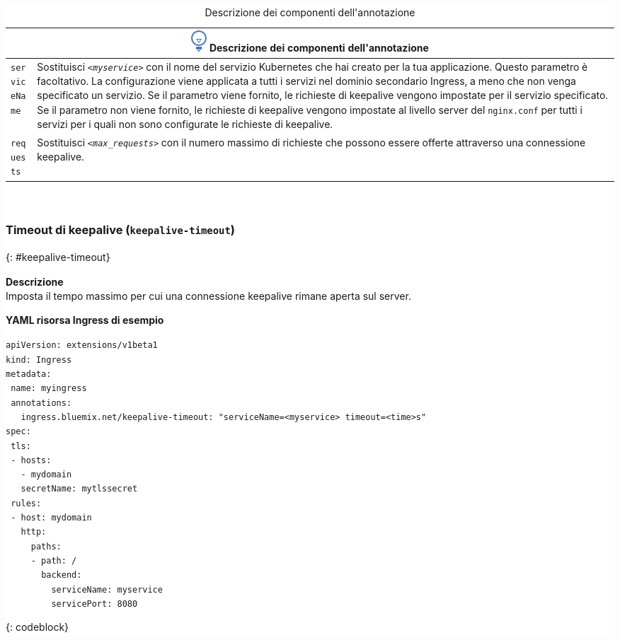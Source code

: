 
<table>
<caption>Descrizione dei componenti dell'annotazione</caption>
<thead>
<th colspan=2><img src="images/idea.png" alt="Icona idea"/> Descrizione dei componenti dell'annotazione</th>
</thead>
<tbody>
<tr>
<td><code>serviceName</code></td>
<td>Sostituisci <code>&lt;<em>myservice</em>&gt;</code> con il nome del servizio Kubernetes che hai creato per la tua applicazione. Questo parametro è facoltativo. La configurazione viene applicata a tutti i servizi nel dominio secondario Ingress, a meno che non venga specificato un servizio. Se il parametro viene fornito, le richieste di keepalive vengono impostate per il servizio specificato. Se il parametro non viene fornito, le richieste di keepalive vengono impostate al livello server del <code>nginx.conf</code> per tutti i servizi per i quali non sono configurate le richieste di keepalive.</td>
</tr>
<tr>
<td><code>requests</code></td>
<td>Sostituisci <code>&lt;<em>max_requests</em>&gt;</code> con il numero massimo di richieste che possono essere offerte attraverso una connessione keepalive.</td>
</tr>
</tbody></table>

<br />


### Timeout di keepalive (`keepalive-timeout`)
{: #keepalive-timeout}

**Descrizione**</br>
Imposta il tempo massimo per cui una connessione keepalive rimane aperta sul server.

**YAML risorsa Ingress di esempio**</br>
```
apiVersion: extensions/v1beta1
kind: Ingress
metadata:
 name: myingress
 annotations:
   ingress.bluemix.net/keepalive-timeout: "serviceName=<myservice> timeout=<time>s"
spec:
 tls:
 - hosts:
   - mydomain
   secretName: mytlssecret
 rules:
 - host: mydomain
   http:
     paths:
     - path: /
       backend:
         serviceName: myservice
         servicePort: 8080
```
{: codeblock}
